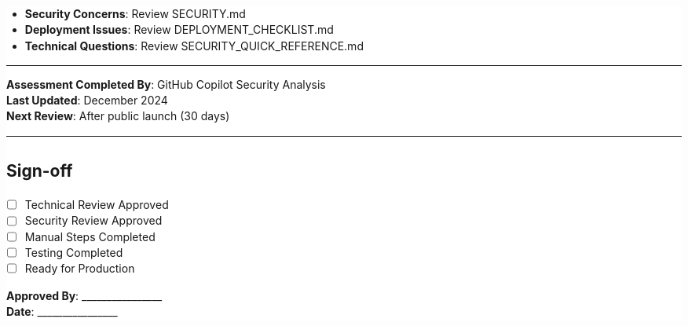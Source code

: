 - **Security Concerns**: Review SECURITY.md
- **Deployment Issues**: Review DEPLOYMENT_CHECKLIST.md
- **Technical Questions**: Review SECURITY_QUICK_REFERENCE.md

---

**Assessment Completed By**: GitHub Copilot Security Analysis  
**Last Updated**: December 2024  
**Next Review**: After public launch (30 days)

---

## Sign-off

- [ ] Technical Review Approved
- [ ] Security Review Approved
- [ ] Manual Steps Completed
- [ ] Testing Completed
- [ ] Ready for Production

**Approved By**: ________________  
**Date**: ________________
